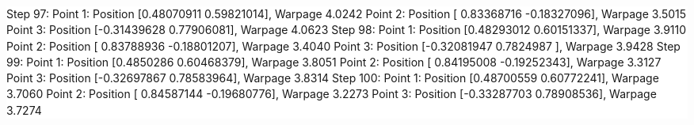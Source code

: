 Step 97:
  Point 1: Position [0.48070911 0.59821014], Warpage 4.0242
  Point 2: Position [ 0.83368716 -0.18327096], Warpage 3.5015
  Point 3: Position [-0.31439628  0.77906081], Warpage 4.0623
Step 98:
  Point 1: Position [0.48293012 0.60151337], Warpage 3.9110
  Point 2: Position [ 0.83788936 -0.18801207], Warpage 3.4040
  Point 3: Position [-0.32081947  0.7824987 ], Warpage 3.9428
Step 99:
  Point 1: Position [0.4850286  0.60468379], Warpage 3.8051
  Point 2: Position [ 0.84195008 -0.19252343], Warpage 3.3127
  Point 3: Position [-0.32697867  0.78583964], Warpage 3.8314
Step 100:
  Point 1: Position [0.48700559 0.60772241], Warpage 3.7060
  Point 2: Position [ 0.84587144 -0.19680776], Warpage 3.2273
  Point 3: Position [-0.33287703  0.78908536], Warpage 3.7274
